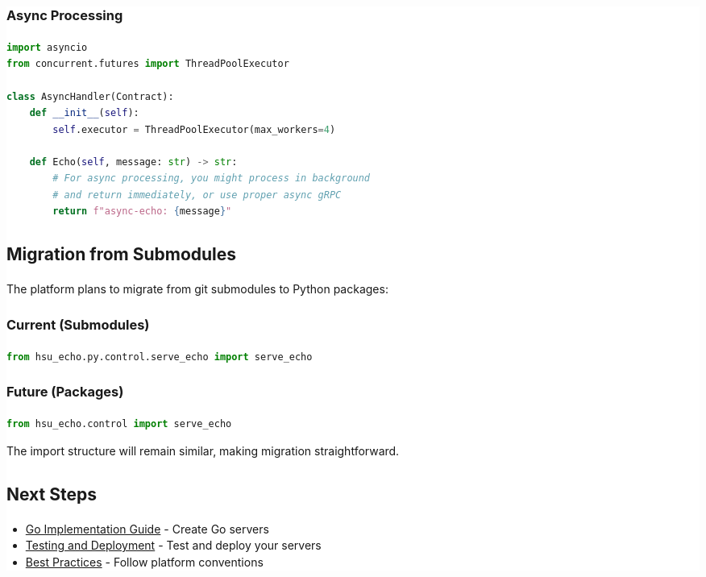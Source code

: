### Async Processing

```python
import asyncio
from concurrent.futures import ThreadPoolExecutor

class AsyncHandler(Contract):
    def __init__(self):
        self.executor = ThreadPoolExecutor(max_workers=4)
    
    def Echo(self, message: str) -> str:
        # For async processing, you might process in background
        # and return immediately, or use proper async gRPC
        return f"async-echo: {message}"
```

## Migration from Submodules

The platform plans to migrate from git submodules to Python packages:

### Current (Submodules)
```python
from hsu_echo.py.control.serve_echo import serve_echo
```

### Future (Packages)
```python
from hsu_echo.control import serve_echo
```

The import structure will remain similar, making migration straightforward.

## Next Steps

- [Go Implementation Guide](INTEGRATED_HSU_MULTI_REPO_GO_GUIDE.md) - Create Go servers
- [Testing and Deployment](HSU_TESTING_DEPLOYMENT.md) - Test and deploy your servers
- [Best Practices](HSU_BEST_PRACTICES.md) - Follow platform conventions 